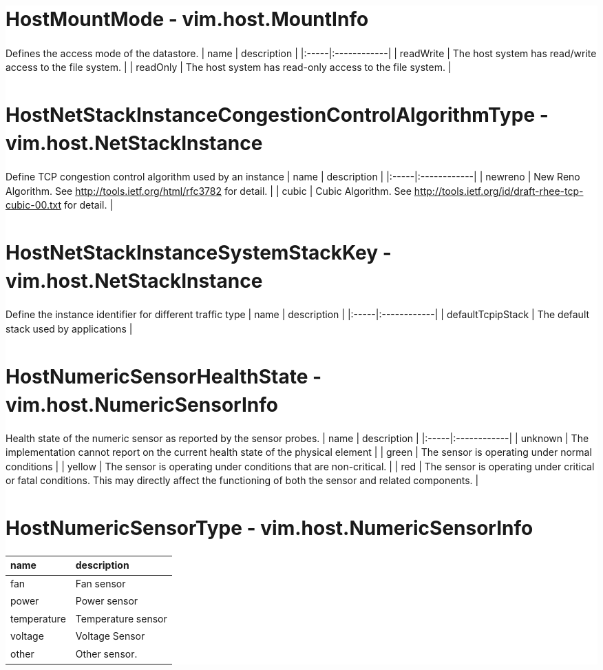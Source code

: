 
<a name='vim.host.MountInfo.AccessMode'>HostMountMode</a> - vim.host.MountInfo
==============================================================================
Defines the access mode of the datastore.
| name | description |
|:-----|:------------|
| readWrite | The host system has read/write access to the file system. |
| readOnly | The host system has read-only access to the file system. |


<a name='vim.host.NetStackInstance.CongestionControlAlgorithmType'>HostNetStackInstanceCongestionControlAlgorithmType</a> - vim.host.NetStackInstance
=====================================================================================================================================================
Define TCP congestion control algorithm used by an instance
| name | description |
|:-----|:------------|
| newreno | New Reno Algorithm.    See http://tools.ietf.org/html/rfc3782 for detail. |
| cubic | Cubic Algorithm.    See http://tools.ietf.org/id/draft-rhee-tcp-cubic-00.txt for detail. |


<a name='vim.host.NetStackInstance.SystemStackKey'>HostNetStackInstanceSystemStackKey</a> - vim.host.NetStackInstance
=====================================================================================================================
Define the instance identifier for different traffic type
| name | description |
|:-----|:------------|
| defaultTcpipStack | The default stack used by applications |


<a name='vim.host.NumericSensorInfo.HealthState'>HostNumericSensorHealthState</a> - vim.host.NumericSensorInfo
==============================================================================================================
Health state of the numeric sensor as reported by the sensor probes.
| name | description |
|:-----|:------------|
| unknown | The implementation cannot report on the current health state of the   physical element |
| green | The sensor is operating under normal conditions |
| yellow | The sensor is operating under conditions that are non-critical. |
| red | The sensor is operating under critical or fatal conditions. This may    directly affect the functioning of both the sensor and related    components. |


<a name='vim.host.NumericSensorInfo.SensorType'>HostNumericSensorType</a> - vim.host.NumericSensorInfo
======================================================================================================
| name | description |
|:-----|:------------|
| fan | Fan sensor |
| power | Power sensor |
| temperature | Temperature sensor |
| voltage | Voltage Sensor |
| other | Other sensor. |
